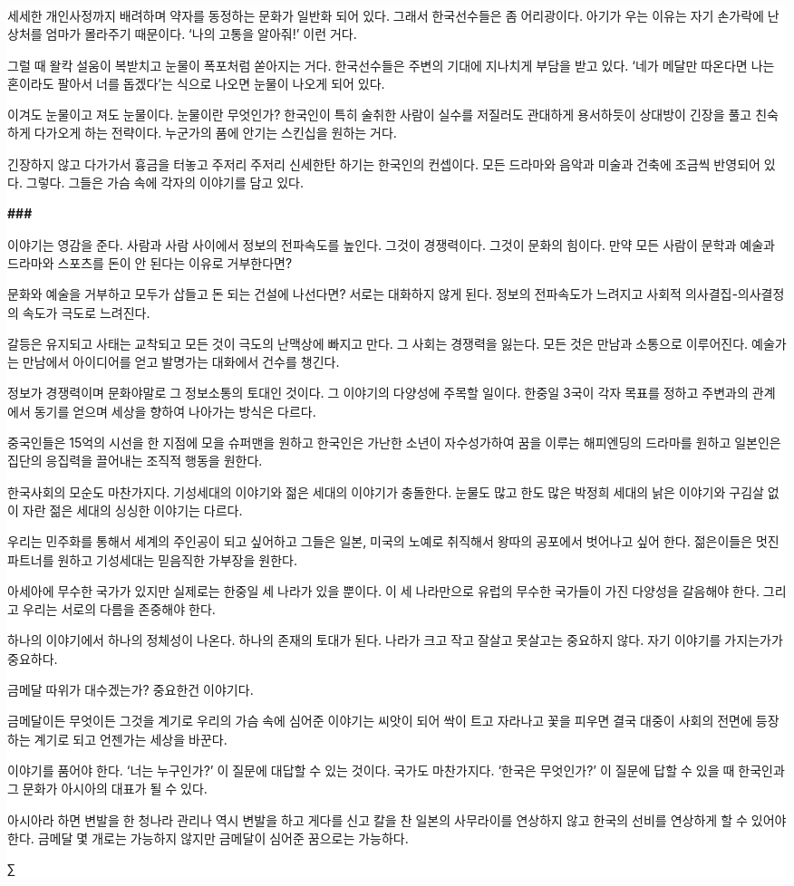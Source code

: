 세세한 개인사정까지 배려하며 약자를 동정하는 문화가 일반화 되어 있다. 그래서 한국선수들은 좀 어리광이다. 아기가 우는 이유는 자기 손가락에 난 상처를 엄마가 몰라주기 때문이다. ‘나의 고통을 알아줘!’ 이런 거다. 

그럴 때 왈칵 설움이 복받치고 눈물이 폭포처럼 쏟아지는 거다. 한국선수들은 주변의 기대에 지나치게 부담을 받고 있다. ‘네가 메달만 따온다면 나는 혼이라도 팔아서 너를 돕겠다’는 식으로 나오면 눈물이 나오게 되어 있다. 

이겨도 눈물이고 져도 눈물이다. 눈물이란 무엇인가? 한국인이 특히 술취한 사람이 실수를 저질러도 관대하게 용서하듯이 상대방이 긴장을 풀고 친숙하게 다가오게 하는 전략이다. 누군가의 품에 안기는 스킨십을 원하는 거다. 

긴장하지 않고 다가가서 흉금을 터놓고 주저리 주저리 신세한탄 하기는 한국인의 컨셉이다. 모든 드라마와 음악과 미술과 건축에 조금씩 반영되어 있다. 그렇다. 그들은 가슴 속에 각자의 이야기를 담고 있다. 

**\###** 

이야기는 영감을 준다. 사람과 사람 사이에서 정보의 전파속도를 높인다. 그것이 경쟁력이다. 그것이 문화의 힘이다. 만약 모든 사람이 문학과 예술과 드라마와 스포츠를 돈이 안 된다는 이유로 거부한다면? 

문화와 예술을 거부하고 모두가 삽들고 돈 되는 건설에 나선다면? 서로는 대화하지 않게 된다. 정보의 전파속도가 느려지고 사회적 의사결집-의사결정의 속도가 극도로 느려진다. 

갈등은 유지되고 사태는 교착되고 모든 것이 극도의 난맥상에 빠지고 만다. 그 사회는 경쟁력을 잃는다. 모든 것은 만남과 소통으로 이루어진다. 예술가는 만남에서 아이디어를 얻고 발명가는 대화에서 건수를 챙긴다. 

정보가 경쟁력이며 문화야말로 그 정보소통의 토대인 것이다. 그 이야기의 다양성에 주목할 일이다. 한중일 3국이 각자 목표를 정하고 주변과의 관계에서 동기를 얻으며 세상을 향하여 나아가는 방식은 다르다. 

중국인들은 15억의 시선을 한 지점에 모을 슈퍼맨을 원하고 한국인은 가난한 소년이 자수성가하여 꿈을 이루는 해피엔딩의 드라마를 원하고 일본인은 집단의 응집력을 끌어내는 조직적 행동을 원한다. 

한국사회의 모순도 마찬가지다. 기성세대의 이야기와 젊은 세대의 이야기가 충돌한다. 눈물도 많고 한도 많은 박정희 세대의 낡은 이야기와 구김살 없이 자란 젊은 세대의 싱싱한 이야기는 다르다. 

우리는 민주화를 통해서 세계의 주인공이 되고 싶어하고 그들은 일본, 미국의 노예로 취직해서 왕따의 공포에서 벗어나고 싶어 한다. 젊은이들은 멋진 파트너를 원하고 기성세대는 믿음직한 가부장을 원한다. 

아세아에 무수한 국가가 있지만 실제로는 한중일 세 나라가 있을 뿐이다. 이 세 나라만으로 유럽의 무수한 국가들이 가진 다양성을 갈음해야 한다. 그리고 우리는 서로의 다름을 존중해야 한다. 

하나의 이야기에서 하나의 정체성이 나온다. 하나의 존재의 토대가 된다. 나라가 크고 작고 잘살고 못살고는 중요하지 않다. 자기 이야기를 가지는가가 중요하다. 

금메달 따위가 대수겠는가? 중요한건 이야기다. 

금메달이든 무엇이든 그것을 계기로 우리의 가슴 속에 심어준 이야기는 씨앗이 되어 싹이 트고 자라나고 꽃을 피우면 결국 대중이 사회의 전면에 등장하는 계기로 되고 언젠가는 세상을 바꾼다. 

이야기를 품어야 한다. ‘너는 누구인가?’ 이 질문에 대답할 수 있는 것이다. 국가도 마찬가지다. ‘한국은 무엇인가?’ 이 질문에 답할 수 있을 때 한국인과 그 문화가 아시아의 대표가 될 수 있다. 

아시아라 하면 변발을 한 청나라 관리나 역시 변발을 하고 게다를 신고 칼을 찬 일본의 사무라이를 연상하지 않고 한국의 선비를 연상하게 할 수 있어야 한다. 금메달 몇 개로는 가능하지 않지만 금메달이 심어준 꿈으로는 가능하다. 



∑